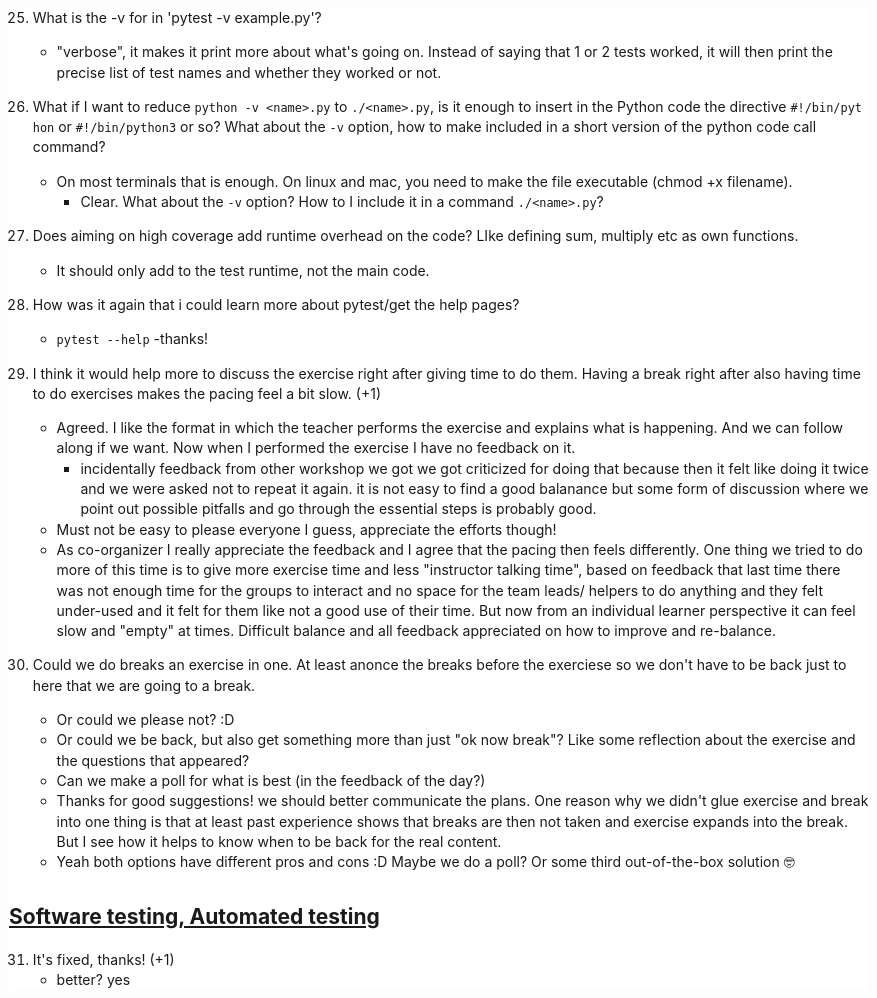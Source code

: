 25. What is the -v for in 'pytest -v example.py'?
    - "verbose", it makes it print more about what's going on. Instead of saying that 1 or 2 tests worked, it will then print the precise list of test names and whether they worked or not.
    
26. What if I want to reduce `python -v <name>.py` to `./<name>.py`, is it enough to insert in the Python code the directive `#!/bin/python` or `#!/bin/python3` or so? What about the `-v` option, how to make included in a short version of the python code call command?
    - On most terminals that is enough. On linux and mac, you need to make the file executable (chmod +x filename).
        - Clear. What about the `-v` option? How to I include it in a command `./<name>.py`?

27. Does aiming on high coverage add runtime overhead on the code? LIke defining sum, multiply etc as own functions.
     - It should only add to the test runtime, not the main code.

28. How was it again that i could learn more about pytest/get the help pages?
    - `pytest --help`
        -thanks!

29. I think it would help more to discuss the exercise right after giving time to do them. Having a break right after also having time to do exercises makes the pacing feel a bit slow. (+1)
    - Agreed. I like the format in which the teacher performs the exercise and explains what is happening. And we can follow along if we want. Now when I performed the exercise I have no feedback on it.  
        - incidentally feedback from other workshop we got we got criticized for doing that because then it felt like doing it twice and we were asked not to repeat it again. it is not easy to find a good balanance but some form of discussion where we point out possible pitfalls and go through the essential steps is probably good.
    - Must not be easy to please everyone I guess, appreciate the efforts though! 
    - As co-organizer I really appreciate the feedback and I agree that the pacing then feels differently. One thing we tried to do more of this time is to give more exercise time and less "instructor talking time", based on feedback that last time there was not enough time for the groups to interact and no space for the team leads/ helpers to do anything and they felt under-used and it felt for them like not a good use of their time. But now from an individual learner perspective it can feel slow and "empty" at times. Difficult balance and all feedback appreciated on how to improve and re-balance.

30. Could we do breaks an exercise in one. At least anonce the breaks before the exerciese so we don't have to be back just to here that we are going to a break.
    - Or could we please not? :D
    - Or could we be back, but also get something more than just "ok now break"? Like some reflection about the exercise and the questions that appeared?
    - Can we make a poll for what is best (in the feedback of the day?)
    - Thanks for good suggestions! we should better communicate the plans. One reason why we didn't glue exercise and break into one thing is that at least past experience shows that breaks are then not taken and exercise expands into the break. But I see how it helps to know when to be back for the real content. 
    - Yeah both options have different pros and cons :D Maybe we do a poll? Or some third out-of-the-box solution 🤓

## [Software testing, Automated testing](https://coderefinery.github.io/testing/continuous-integration/)

31. It's fixed, thanks! (+1)
    - better? yes
